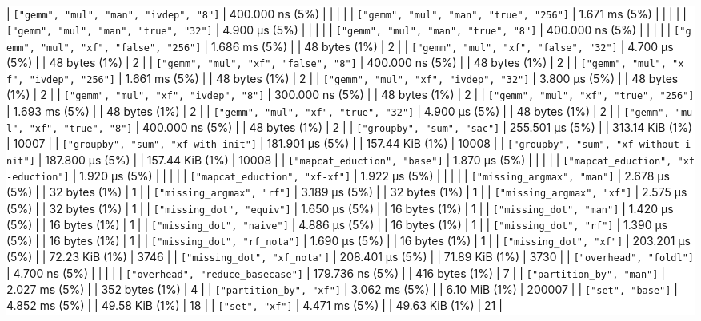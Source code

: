 | `["gemm", "mul", "man", "ivdep", "8"]`   | 400.000 ns (5%) |         |                 |             |
| `["gemm", "mul", "man", "true", "256"]`  |   1.671 ms (5%) |         |                 |             |
| `["gemm", "mul", "man", "true", "32"]`   |   4.900 μs (5%) |         |                 |             |
| `["gemm", "mul", "man", "true", "8"]`    | 400.000 ns (5%) |         |                 |             |
| `["gemm", "mul", "xf", "false", "256"]`  |   1.686 ms (5%) |         |   48 bytes (1%) |           2 |
| `["gemm", "mul", "xf", "false", "32"]`   |   4.700 μs (5%) |         |   48 bytes (1%) |           2 |
| `["gemm", "mul", "xf", "false", "8"]`    | 400.000 ns (5%) |         |   48 bytes (1%) |           2 |
| `["gemm", "mul", "xf", "ivdep", "256"]`  |   1.661 ms (5%) |         |   48 bytes (1%) |           2 |
| `["gemm", "mul", "xf", "ivdep", "32"]`   |   3.800 μs (5%) |         |   48 bytes (1%) |           2 |
| `["gemm", "mul", "xf", "ivdep", "8"]`    | 300.000 ns (5%) |         |   48 bytes (1%) |           2 |
| `["gemm", "mul", "xf", "true", "256"]`   |   1.693 ms (5%) |         |   48 bytes (1%) |           2 |
| `["gemm", "mul", "xf", "true", "32"]`    |   4.900 μs (5%) |         |   48 bytes (1%) |           2 |
| `["gemm", "mul", "xf", "true", "8"]`     | 400.000 ns (5%) |         |   48 bytes (1%) |           2 |
| `["groupby", "sum", "sac"]`              | 255.501 μs (5%) |         | 313.14 KiB (1%) |       10007 |
| `["groupby", "sum", "xf-with-init"]`     | 181.901 μs (5%) |         | 157.44 KiB (1%) |       10008 |
| `["groupby", "sum", "xf-without-init"]`  | 187.800 μs (5%) |         | 157.44 KiB (1%) |       10008 |
| `["mapcat_eduction", "base"]`            |   1.870 μs (5%) |         |                 |             |
| `["mapcat_eduction", "xf-eduction"]`     |   1.920 μs (5%) |         |                 |             |
| `["mapcat_eduction", "xf-xf"]`           |   1.922 μs (5%) |         |                 |             |
| `["missing_argmax", "man"]`              |   2.678 μs (5%) |         |   32 bytes (1%) |           1 |
| `["missing_argmax", "rf"]`               |   3.189 μs (5%) |         |   32 bytes (1%) |           1 |
| `["missing_argmax", "xf"]`               |   2.575 μs (5%) |         |   32 bytes (1%) |           1 |
| `["missing_dot", "equiv"]`               |   1.650 μs (5%) |         |   16 bytes (1%) |           1 |
| `["missing_dot", "man"]`                 |   1.420 μs (5%) |         |   16 bytes (1%) |           1 |
| `["missing_dot", "naive"]`               |   4.886 μs (5%) |         |   16 bytes (1%) |           1 |
| `["missing_dot", "rf"]`                  |   1.390 μs (5%) |         |   16 bytes (1%) |           1 |
| `["missing_dot", "rf_nota"]`             |   1.690 μs (5%) |         |   16 bytes (1%) |           1 |
| `["missing_dot", "xf"]`                  | 203.201 μs (5%) |         |  72.23 KiB (1%) |        3746 |
| `["missing_dot", "xf_nota"]`             | 208.401 μs (5%) |         |  71.89 KiB (1%) |        3730 |
| `["overhead", "foldl"]`                  |   4.700 ns (5%) |         |                 |             |
| `["overhead", "reduce_basecase"]`        | 179.736 ns (5%) |         |  416 bytes (1%) |           7 |
| `["partition_by", "man"]`                |   2.027 ms (5%) |         |  352 bytes (1%) |           4 |
| `["partition_by", "xf"]`                 |   3.062 ms (5%) |         |   6.10 MiB (1%) |      200007 |
| `["set", "base"]`                        |   4.852 ms (5%) |         |  49.58 KiB (1%) |          18 |
| `["set", "xf"]`                          |   4.471 ms (5%) |         |  49.63 KiB (1%) |          21 |
